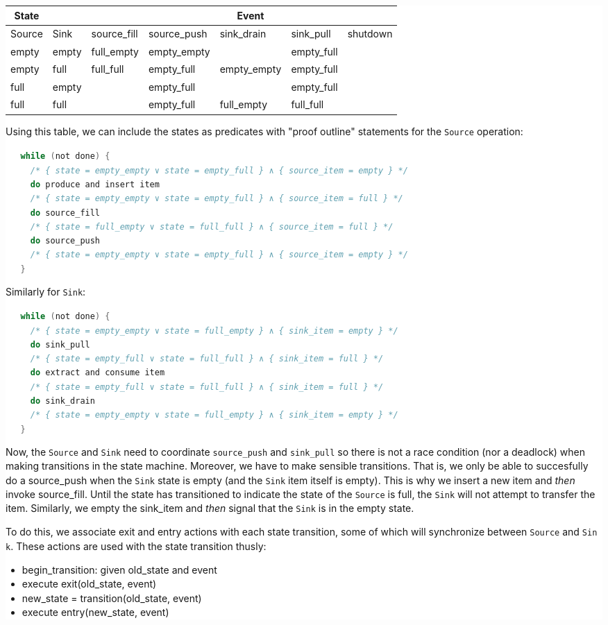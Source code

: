 |  State          |||| Event      |||
|--------|--------|-------------|-------------|-------------|-------------|----------|
| Source |  Sink  | source_fill | source_push | sink_drain  | sink_pull   | shutdown |
| empty  | empty  | full_empty  | empty_empty |             | empty_full  |          |
| empty  | full   | full_full   | empty_full  | empty_empty | empty_full  |          |
| full   | empty  |             | empty_full  |             | empty_full  |          |
| full   | full   |             | empty_full  | full_empty  | full_full   |          |  


Using this table, we can include the states as predicates with "proof outline" 
statements for the `Source` operation:
```C
   while (not done) {
     /* { state = empty_empty ∨ state = empty_full } ∧ { source_item = empty } */
     do produce and insert item
     /* { state = empty_empty ∨ state = empty_full } ∧ { source_item = full } */
     do source_fill
     /* { state = full_empty ∨ state = full_full } ∧ { source_item = full } */
     do source_push
     /* { state = empty_empty ∨ state = empty_full } ∧ { source_item = empty } */
   }
```

Similarly for `Sink`:
```C
   while (not done) {
     /* { state = empty_empty ∨ state = full_empty } ∧ { sink_item = empty } */
     do sink_pull
     /* { state = empty_full ∨ state = full_full } ∧ { sink_item = full } */
     do extract and consume item  
     /* { state = empty_full ∨ state = full_full } ∧ { sink_item = full } */
     do sink_drain
     /* { state = empty_empty ∨ state = full_empty } ∧ { sink_item = empty } */
   }
```

Now, the `Source` and `Sink` need to coordinate `source_push` and `sink_pull` so there
is not a race condition (nor a deadlock) when making transitions in the state machine.
Moreover, we have to make sensible transitions.  That is, we only be able to
succesfully do a source_push when the `Sink` state is empty (and the `Sink` item
itself is empty).  This is why we insert a new item and *then* invoke source_fill.
Until the state has transitioned to indicate the state of the `Source` is full, the
`Sink` will not attempt to transfer the item.  Similarly, we empty the sink_item and
*then* signal that the `Sink` is in the empty state.

To do this, we associate exit and entry actions with each state transition, some of
which will synchronize between `Source` and `Sink`.  These actions are used with the
state transition thusly:

  - begin_transition: given old_state and event
  - execute exit(old_state, event)
  - new_state = transition(old_state, event)
  - execute entry(new_state, event)
